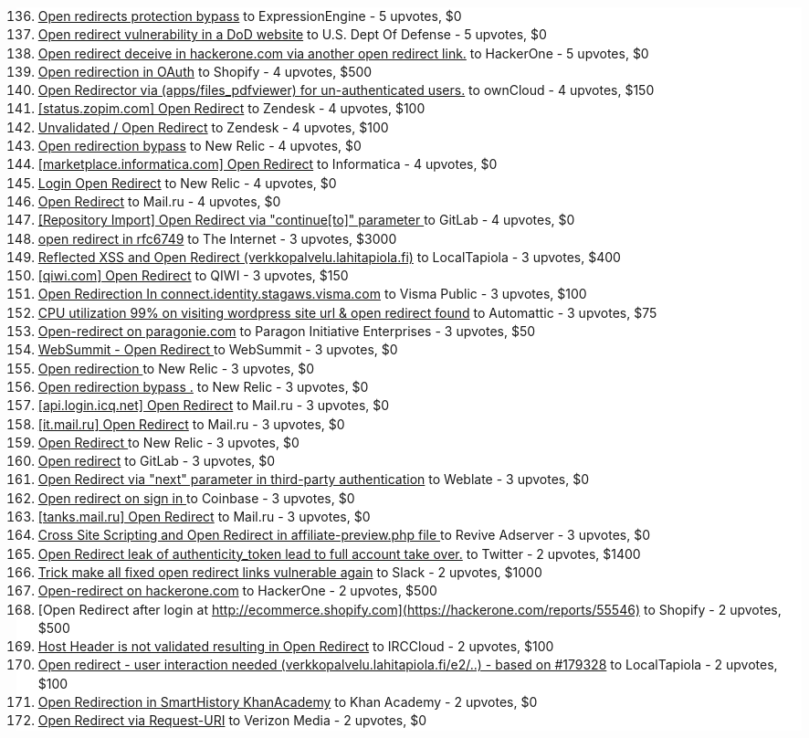 136. [Open redirects protection bypass](https://hackerone.com/reports/236599) to ExpressionEngine - 5 upvotes, $0
137. [Open redirect vulnerability in a DoD website](https://hackerone.com/reports/187969) to U.S. Dept Of Defense - 5 upvotes, $0
138. [Open redirect deceive in hackerone.com via another open redirect link.](https://hackerone.com/reports/296706) to HackerOne - 5 upvotes, $0
139. [Open redirection in OAuth](https://hackerone.com/reports/55525) to Shopify - 4 upvotes, $500
140. [Open Redirector via (apps/files_pdfviewer) for un-authenticated users.](https://hackerone.com/reports/131082) to ownCloud - 4 upvotes, $150
141. [[status.zopim.com] Open Redirect](https://hackerone.com/reports/104896) to Zendesk - 4 upvotes, $100
142. [Unvalidated / Open Redirect](https://hackerone.com/reports/188338) to Zendesk - 4 upvotes, $100
143. [Open redirection bypass](https://hackerone.com/reports/127741) to New Relic - 4 upvotes, $0
144. [[marketplace.informatica.com] Open Redirect](https://hackerone.com/reports/123625) to Informatica - 4 upvotes, $0
145. [Login Open Redirect](https://hackerone.com/reports/131552) to New Relic - 4 upvotes, $0
146. [Open Redirect](https://hackerone.com/reports/210384) to Mail.ru - 4 upvotes, $0
147. [[Repository Import] Open Redirect via "continue[to]" parameter ](https://hackerone.com/reports/215970) to GitLab - 4 upvotes, $0
148. [open redirect in rfc6749](https://hackerone.com/reports/26962) to The Internet - 3 upvotes, $3000
149. [Reflected XSS and Open Redirect (verkkopalvelu.lahitapiola.fi)](https://hackerone.com/reports/194207) to LocalTapiola - 3 upvotes, $400
150. [[qiwi.com] Open Redirect](https://hackerone.com/reports/38157) to QIWI - 3 upvotes, $150
151. [Open Redirection In connect.identity.stagaws.visma.com](https://hackerone.com/reports/811356) to Visma Public - 3 upvotes, $100
152. [CPU utilization 99% on visiting wordpress site url & open redirect found](https://hackerone.com/reports/129091) to Automattic - 3 upvotes, $75
153. [Open-redirect on paragonie.com](https://hackerone.com/reports/113112) to Paragon Initiative Enterprises - 3 upvotes, $50
154. [WebSummit - Open Redirect ](https://hackerone.com/reports/172746) to WebSummit - 3 upvotes, $0
155. [Open redirection ](https://hackerone.com/reports/132251) to New Relic - 3 upvotes, $0
156. [Open redirection bypass .](https://hackerone.com/reports/144525) to New Relic - 3 upvotes, $0
157. [[api.login.icq.net] Open Redirect](https://hackerone.com/reports/113332) to Mail.ru - 3 upvotes, $0
158. [[it.mail.ru] Open Redirect](https://hackerone.com/reports/96474) to Mail.ru - 3 upvotes, $0
159. [Open Redirect ](https://hackerone.com/reports/177485) to New Relic - 3 upvotes, $0
160. [Open redirect](https://hackerone.com/reports/214034) to GitLab - 3 upvotes, $0
161. [Open Redirect via "next" parameter in third-party authentication](https://hackerone.com/reports/223326) to Weblate - 3 upvotes, $0
162. [Open redirect on sign in ](https://hackerone.com/reports/231760) to Coinbase - 3 upvotes, $0
163. [[tanks.mail.ru] Open Redirect](https://hackerone.com/reports/201838) to Mail.ru - 3 upvotes, $0
164. [Cross Site Scripting and Open Redirect in affiliate-preview.php file ](https://hackerone.com/reports/819362) to Revive Adserver - 3 upvotes, $0
165. [Open Redirect leak of authenticity_token lead to full account take over.](https://hackerone.com/reports/49759) to Twitter - 2 upvotes, $1400
166. [Trick make all fixed open redirect links vulnerable again](https://hackerone.com/reports/104087) to Slack - 2 upvotes, $1000
167. [Open-redirect on hackerone.com](https://hackerone.com/reports/57163) to HackerOne - 2 upvotes, $500
168. [Open Redirect after login at http://ecommerce.shopify.com](https://hackerone.com/reports/55546) to Shopify - 2 upvotes, $500
169. [Host Header is not validated resulting in Open Redirect](https://hackerone.com/reports/7357) to IRCCloud - 2 upvotes, $100
170. [Open redirect - user interaction needed (verkkopalvelu.lahitapiola.fi/e2/..) - based on #179328](https://hackerone.com/reports/194017) to LocalTapiola - 2 upvotes, $100
171. [Open Redirection in SmartHistory KhanAcademy](https://hackerone.com/reports/6564) to Khan Academy - 2 upvotes, $0
172. [Open Redirect via Request-URI](https://hackerone.com/reports/15298) to Verizon Media - 2 upvotes, $0